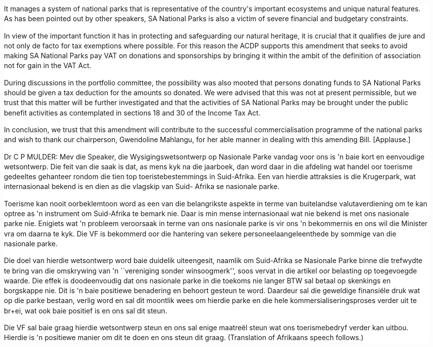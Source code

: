 It manages a  system  of  national  parks  that  is  representative  of  the
country's important ecosystems and unique  natural  features.  As  has  been
pointed out by other speakers, SA National Parks is also a victim of  severe
financial and budgetary constraints.

In view of the important function it has in protecting and safeguarding  our
natural heritage, it is crucial that it qualifies de jure and  not  only  de
facto for tax exemptions where possible. For this reason the  ACDP  supports
this amendment that seeks to avoid making  SA  National  Parks  pay  VAT  on
donations  and  sponsorships  by  bringing  it  within  the  ambit  of   the
definition of association not for gain in the VAT Act.

During discussions in the portfolio  committee,  the  possibility  was  also
mooted that persons donating funds to SA National Parks should  be  given  a
tax deduction for the amounts so donated. We were advised that this was  not
at present permissible, but we  trust  that  this  matter  will  be  further
investigated and that the activities of SA National  Parks  may  be  brought
under the public benefit activities as contemplated in sections  18  and  30
of the Income Tax Act.

In  conclusion,  we  trust  that  this  amendment  will  contribute  to  the
successful commercialisation programme of the national  parks  and  wish  to
thank our chairperson, Gwendoline Mahlangu, for her able manner  in  dealing
with this amending Bill. [Applause.]

Dr C P MULDER: Mev die Speaker, die Wysigingswetsontwerp op Nasionale  Parke
vandag voor ons is 'n baie kort en eenvoudige wetsontwerp. Die feit van  die
saak is dat, as mens kyk na die jaarboek, dan word daar in die afdeling  wat
handel   oor   toerisme   gedeeltes   gehanteer   rondom   die   tien    top
toeristebestemmings in  Suid-Afrika.  Een  van  hierdie  attraksies  is  die
Krugerpark, wat internasionaal bekend is en dien as die vlagskip  van  Suid-
Afrika se nasionale parke.

Toerisme kan nooit oorbeklemtoon word as een van  die  belangrikste  aspekte
in terme van buitelandse valutaverdiening om te kan optree as 'n  instrument
om Suid-Afrika te bemark nie. Daar  is  min  mense  internasionaal  wat  nie
bekend is met ons nasionale parke nie. Enigiets wat 'n  probleem  veroorsaak
in terme van ons nasionale parke is vir ons 'n bekommernis en  ons  wil  die
Minister vra om daarna te kyk. Die VF is bekommerd  oor  die  hantering  van
sekere personeelaangeleenthede by sommige van die nasionale parke.

Die doel van hierdie wetsontwerp word baie duidelik uiteengesit, naamlik  om
Suid-Afrika se  Nasionale  Parke  binne  die  trefwydte  te  bring  van  die
omskrywing van 'n ``vereniging sonder  winsoogmerk'',  soos  vervat  in  die
artikel oor belasting op toegevoegde waarde. Die effek is doodeenvoudig  dat
ons nasionale parke in die toekoms nie langer BTW sal  betaal  op  skenkings
en borgskappe nie. Dit is 'n baie positiewe benadering  en  behoort  gesteun
te word. Daardeur sal  die  geweldige  finansiële  druk  wat  op  die  parke
bestaan, verlig word en sal dit moontlik wees om hierdie parke en  die  hele
kommersialiseringsproses verder uit te br+ei, wat ook baie  positief  is  en
ons sal dit steun.

Die VF sal baie graag hierdie wetsontwerp steun en ons  sal  enige  maatreël
steun wat ons toerismebedryf verder kan  uitbou.  Hierdie  is  'n  positiewe
manier om dit te doen en ons steun  dit  graag.  (Translation  of  Afrikaans
speech follows.)
